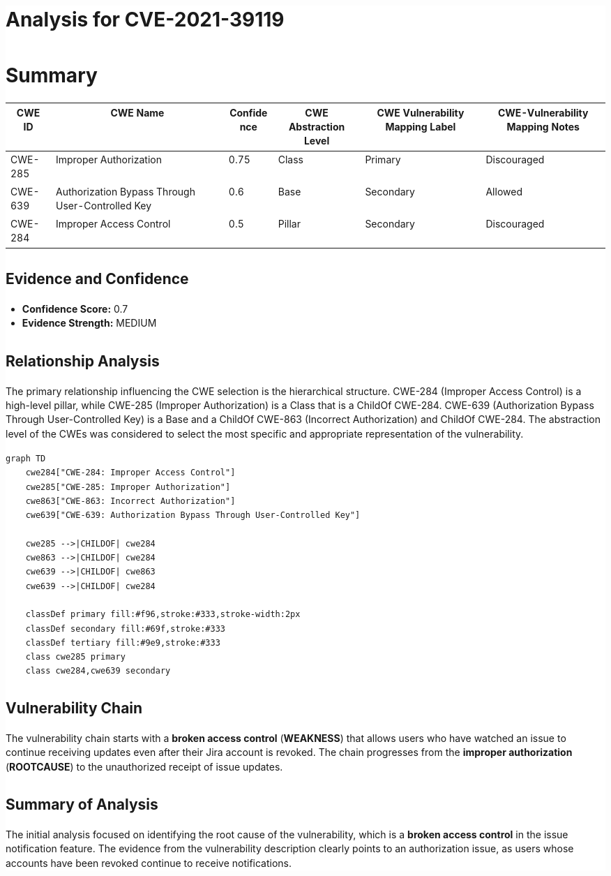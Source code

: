 # Analysis for CVE-2021-39119

# Summary
| CWE ID | CWE Name | Confidence | CWE Abstraction Level | CWE Vulnerability Mapping Label | CWE-Vulnerability Mapping Notes |
|---|---|---|---|---|---|
| CWE-285 | Improper Authorization | 0.75 | Class | Primary | Discouraged |
| CWE-639 | Authorization Bypass Through User-Controlled Key | 0.6 | Base | Secondary | Allowed |
| CWE-284 | Improper Access Control | 0.5 | Pillar | Secondary | Discouraged |

## Evidence and Confidence

*   **Confidence Score:** 0.7
*   **Evidence Strength:** MEDIUM

## Relationship Analysis
The primary relationship influencing the CWE selection is the hierarchical structure. CWE-284 (Improper Access Control) is a high-level pillar, while CWE-285 (Improper Authorization) is a Class that is a ChildOf CWE-284. CWE-639 (Authorization Bypass Through User-Controlled Key) is a Base and a ChildOf CWE-863 (Incorrect Authorization) and ChildOf CWE-284. The abstraction level of the CWEs was considered to select the most specific and appropriate representation of the vulnerability.
```mermaid
graph TD
    cwe284["CWE-284: Improper Access Control"]
    cwe285["CWE-285: Improper Authorization"]
    cwe863["CWE-863: Incorrect Authorization"]
    cwe639["CWE-639: Authorization Bypass Through User-Controlled Key"]

    cwe285 -->|CHILDOF| cwe284
    cwe863 -->|CHILDOF| cwe284
    cwe639 -->|CHILDOF| cwe863
    cwe639 -->|CHILDOF| cwe284

    classDef primary fill:#f96,stroke:#333,stroke-width:2px
    classDef secondary fill:#69f,stroke:#333
    classDef tertiary fill:#9e9,stroke:#333
    class cwe285 primary
    class cwe284,cwe639 secondary
```

## Vulnerability Chain
The vulnerability chain starts with a **broken access control** (**WEAKNESS**) that allows users who have watched an issue to continue receiving updates even after their Jira account is revoked. The chain progresses from the **improper authorization** (**ROOTCAUSE**) to the unauthorized receipt of issue updates.

## Summary of Analysis
The initial analysis focused on identifying the root cause of the vulnerability, which is a **broken access control** in the issue notification feature. The evidence from the vulnerability description clearly points to an authorization issue, as users whose accounts have been revoked continue to receive notifications.
